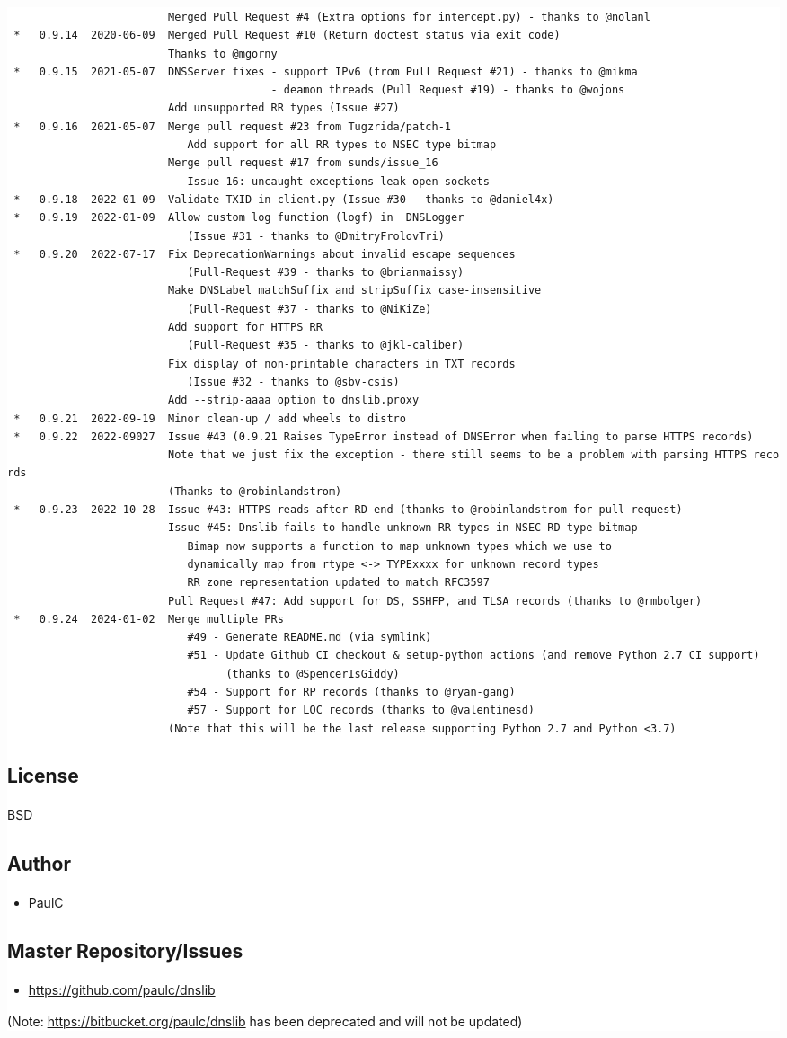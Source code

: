 ```
                         Merged Pull Request #4 (Extra options for intercept.py) - thanks to @nolanl
 *   0.9.14  2020-06-09  Merged Pull Request #10 (Return doctest status via exit code)
                         Thanks to @mgorny
 *   0.9.15  2021-05-07  DNSServer fixes - support IPv6 (from Pull Request #21) - thanks to @mikma
                                         - deamon threads (Pull Request #19) - thanks to @wojons
                         Add unsupported RR types (Issue #27)
 *   0.9.16  2021-05-07  Merge pull request #23 from Tugzrida/patch-1
                            Add support for all RR types to NSEC type bitmap
                         Merge pull request #17 from sunds/issue_16
                            Issue 16: uncaught exceptions leak open sockets
 *   0.9.18  2022-01-09  Validate TXID in client.py (Issue #30 - thanks to @daniel4x)
 *   0.9.19  2022-01-09  Allow custom log function (logf) in  DNSLogger
                            (Issue #31 - thanks to @DmitryFrolovTri)
 *   0.9.20  2022-07-17  Fix DeprecationWarnings about invalid escape sequences
                            (Pull-Request #39 - thanks to @brianmaissy)
                         Make DNSLabel matchSuffix and stripSuffix case-insensitive
                            (Pull-Request #37 - thanks to @NiKiZe)
                         Add support for HTTPS RR
                            (Pull-Request #35 - thanks to @jkl-caliber)
                         Fix display of non-printable characters in TXT records
                            (Issue #32 - thanks to @sbv-csis)
                         Add --strip-aaaa option to dnslib.proxy
 *   0.9.21  2022-09-19  Minor clean-up / add wheels to distro
 *   0.9.22  2022-09027  Issue #43 (0.9.21 Raises TypeError instead of DNSError when failing to parse HTTPS records)
                         Note that we just fix the exception - there still seems to be a problem with parsing HTTPS records
                         (Thanks to @robinlandstrom)
 *   0.9.23  2022-10-28  Issue #43: HTTPS reads after RD end (thanks to @robinlandstrom for pull request)
                         Issue #45: Dnslib fails to handle unknown RR types in NSEC RD type bitmap
                            Bimap now supports a function to map unknown types which we use to
                            dynamically map from rtype <-> TYPExxxx for unknown record types
                            RR zone representation updated to match RFC3597
                         Pull Request #47: Add support for DS, SSHFP, and TLSA records (thanks to @rmbolger)
 *   0.9.24  2024-01-02  Merge multiple PRs
                            #49 - Generate README.md (via symlink)
                            #51 - Update Github CI checkout & setup-python actions (and remove Python 2.7 CI support)
                                  (thanks to @SpencerIsGiddy)
                            #54 - Support for RP records (thanks to @ryan-gang)
                            #57 - Support for LOC records (thanks to @valentinesd)
                         (Note that this will be the last release supporting Python 2.7 and Python <3.7)
```

## License

BSD

## Author

- PaulC

## Master Repository/Issues

- <https://github.com/paulc/dnslib>

(Note: <https://bitbucket.org/paulc/dnslib> has been deprecated and will not be updated)
